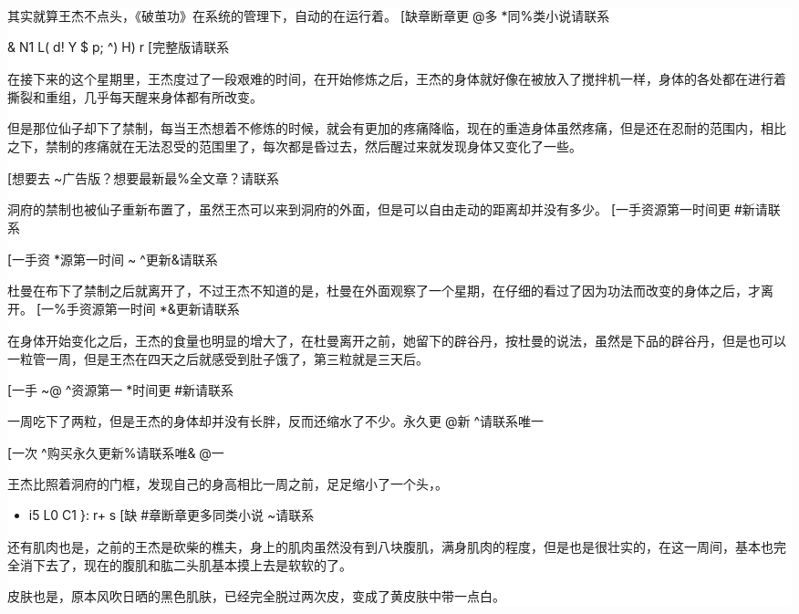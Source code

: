 





其实就算王杰不点头，《破茧功》在系统的管理下，自动的在运行着。 [缺章断章更 @多 *同%类小说请联系



& N1 L( d! Y $ p;  ^) H) r [完整版请联系



在接下来的这个星期里，王杰度过了一段艰难的时间，在开始修炼之后，王杰的身体就好像在被放入了搅拌机一样，身体的各处都在进行着撕裂和重组，几乎每天醒来身体都有所改变。





但是那位仙子却下了禁制，每当王杰想着不修炼的时候，就会有更加的疼痛降临，现在的重造身体虽然疼痛，但是还在忍耐的范围内，相比之下，禁制的疼痛就在无法忍受的范围里了，每次都是昏过去，然后醒过来就发现身体又变化了一些。



 [想要去 ~广告版？想要最新最%全文章？请联系





洞府的禁制也被仙子重新布置了，虽然王杰可以来到洞府的外面，但是可以自由走动的距离却并没有多少。 [一手资源第一时间更 #新请联系



 [一手资 *源第一时间 ~ ^更新&请联系



杜曼在布下了禁制之后就离开了，不过王杰不知道的是，杜曼在外面观察了一个星期，在仔细的看过了因为功法而改变的身体之后，才离开。 [一%手资源第一时间 *&更新请联系



在身体开始变化之后，王杰的食量也明显的增大了，在杜曼离开之前，她留下的辟谷丹，按杜曼的说法，虽然是下品的辟谷丹，但是也可以一粒管一周，但是王杰在四天之后就感受到肚子饿了，第三粒就是三天后。



 [一手 ~@ ^资源第一 *时间更 #新请联系



一周吃下了两粒，但是王杰的身体却并没有长胖，反而还缩水了不少。永久更 @新 ^请联系唯一



 [一次 ^购买永久更新%请联系唯& @一





王杰比照着洞府的门框，发现自己的身高相比一周之前，足足缩小了一个头，。



 + i5 L0 C1 }: r+ s [缺 #章断章更多同类小说 ~请联系



还有肌肉也是，之前的王杰是砍柴的樵夫，身上的肌肉虽然没有到八块腹肌，满身肌肉的程度，但是也是很壮实的，在这一周间，基本也完全消下去了，现在的腹肌和肱二头肌基本摸上去是软软的了。





皮肤也是，原本风吹日晒的黑色肌肤，已经完全脱过两次皮，变成了黄皮肤中带一点白。


